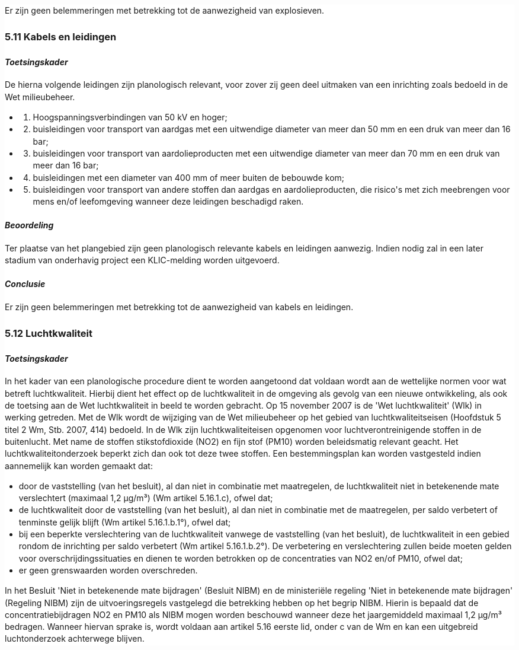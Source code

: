 Er zijn geen belemmeringen met betrekking tot de aanwezigheid van explosieven.

### **5.11 Kabels en leidingen**

#### *Toetsingskader*

De hierna volgende leidingen zijn planologisch relevant, voor zover zij geen deel uitmaken van een inrichting zoals bedoeld in de Wet milieubeheer.

- 1. Hoogspanningsverbindingen van 50 kV en hoger;
- 2. buisleidingen voor transport van aardgas met een uitwendige diameter van meer dan 50 mm en een druk van meer dan 16 bar;
- 3. buisleidingen voor transport van aardolieproducten met een uitwendige diameter van meer dan 70 mm en een druk van meer dan 16 bar;
- 4. buisleidingen met een diameter van 400 mm of meer buiten de bebouwde kom;
- 5. buisleidingen voor transport van andere stoffen dan aardgas en aardolieproducten, die risico's met zich meebrengen voor mens en/of leefomgeving wanneer deze leidingen beschadigd raken.

#### *Beoordeling*

Ter plaatse van het plangebied zijn geen planologisch relevante kabels en leidingen aanwezig. Indien nodig zal in een later stadium van onderhavig project een KLIC-melding worden uitgevoerd.

#### *Conclusie*

Er zijn geen belemmeringen met betrekking tot de aanwezigheid van kabels en leidingen.

### **5.12 Luchtkwaliteit**

#### *Toetsingskader*

In het kader van een planologische procedure dient te worden aangetoond dat voldaan wordt aan de wettelijke normen voor wat betreft luchtkwaliteit. Hierbij dient het effect op de luchtkwaliteit in de omgeving als gevolg van een nieuwe ontwikkeling, als ook de toetsing aan de Wet luchtkwaliteit in beeld te worden gebracht. Op 15 november 2007 is de 'Wet luchtkwaliteit' (Wlk) in werking getreden. Met de Wlk wordt de wijziging van de Wet milieubeheer op het gebied van luchtkwaliteitseisen (Hoofdstuk 5 titel 2 Wm, Stb. 2007, 414) bedoeld. In de Wlk zijn luchtkwaliteiteisen opgenomen voor luchtverontreinigende stoffen in de buitenlucht. Met name de stoffen stikstofdioxide (NO2) en fijn stof (PM10) worden beleidsmatig relevant geacht. Het luchtkwaliteitonderzoek beperkt zich dan ook tot deze twee stoffen. Een bestemmingsplan kan worden vastgesteld indien aannemelijk kan worden gemaakt dat:

- door de vaststelling (van het besluit), al dan niet in combinatie met maatregelen, de luchtkwaliteit niet in betekenende mate verslechtert (maximaal 1,2 μg/m³) (Wm artikel 5.16.1.c), ofwel dat;
- de luchtkwaliteit door de vaststelling (van het besluit), al dan niet in combinatie met de maatregelen, per saldo verbetert of tenminste gelijk blijft (Wm artikel 5.16.1.b.1°), ofwel dat;
- bij een beperkte verslechtering van de luchtkwaliteit vanwege de vaststelling (van het besluit), de luchtkwaliteit in een gebied rondom de inrichting per saldo verbetert (Wm artikel 5.16.1.b.2°). De verbetering en verslechtering zullen beide moeten gelden voor overschrijdingssituaties en dienen te worden betrokken op de concentraties van NO2 en/of PM10, ofwel dat;
- er geen grenswaarden worden overschreden.

In het Besluit 'Niet in betekenende mate bijdragen' (Besluit NIBM) en de ministeriële regeling 'Niet in betekenende mate bijdragen' (Regeling NIBM) zijn de uitvoeringsregels vastgelegd die betrekking hebben op het begrip NIBM. Hierin is bepaald dat de concentratiebijdragen NO2 en PM10 als NIBM mogen worden beschouwd wanneer deze het jaargemiddeld maximaal 1,2 μg/m³ bedragen. Wanneer hiervan sprake is, wordt voldaan aan artikel 5.16 eerste lid, onder c van de Wm en kan een uitgebreid luchtonderzoek achterwege blijven.
